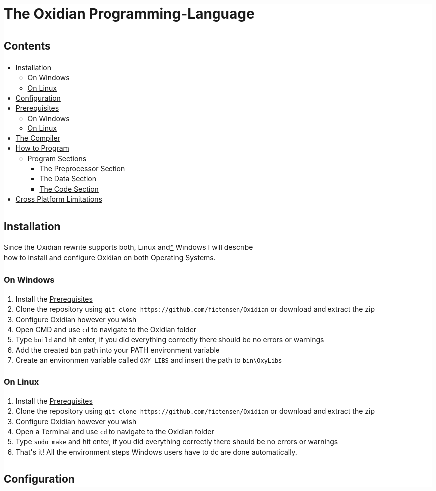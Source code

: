 # The Oxidian Programming-Language

## Contents
- [Installation](#Installation)
    - [On Windows](#On-Windows)
    - [On Linux](#On-Linux)
- [Configuration](#Configuration)
- [Prerequisites](#Prerequisites)
    - [On Windows](#If-you-are-on-Windows)
    - [On Linux](#If-you-are-on-Linux)
- [The Compiler](#The-Compiler)
- [How to Program](#How-to-program-in-Oxidian)
    - [Program Sections](#Program-Sections)
        - [The Preprocessor Section](#The-Preprocessor-Section)
        - [The Data Section](#The-Data-Section)
        - [The Code Section](#The-Code-Section)
- [Cross Platform Limitations](#Cross-Platform-Limitations)


## Installation

Since the Oxidian rewrite supports both, Linux and[*](#Cross-Platform-Limitations) Windows I will describe  
how to install and configure Oxidian on both Operating Systems.  

### On Windows

1. Install the [Prerequisites](#Prerequisites)
2. Clone the repository using `git clone https://github.com/fietensen/Oxidian` or download and extract the zip
3. [Configure](#Configuration) Oxidian however you wish
4. Open CMD and use `cd` to navigate to the Oxidian folder
5. Type `build` and hit enter, if you did everything correctly there should be no errors or warnings
6. Add the created `bin` path into your PATH environment variable 
7. Create an environmen variable called `OXY_LIBS` and insert the path to `bin\OxyLibs`

### On Linux

1. Install the [Prerequisites](#Prerequisites)
2. Clone the repository using `git clone https://github.com/fietensen/Oxidian` or download and extract the zip
3. [Configure](#Configuration) Oxidian however you wish
4. Open a Terminal and use `cd` to navigate to the Oxidian folder
5. Type `sudo make` and hit enter, if you did everything correctly there should be no errors or warnings
6. That's it! All the environment steps Windows users have to do are done automatically.

## Configuration
